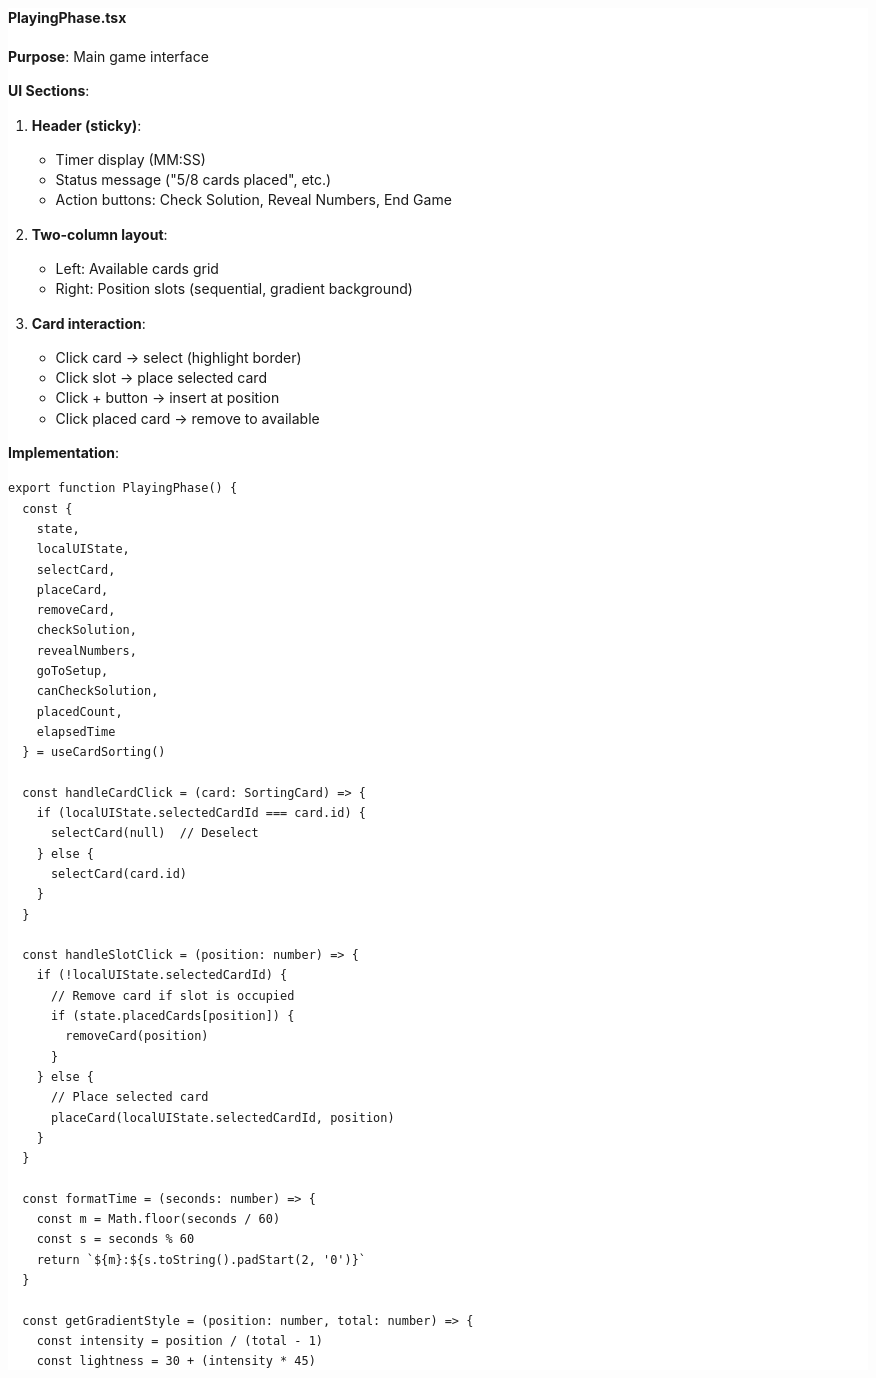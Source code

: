 #### PlayingPhase.tsx

**Purpose**: Main game interface

**UI Sections**:
1. **Header (sticky)**:
   - Timer display (MM:SS)
   - Status message ("5/8 cards placed", etc.)
   - Action buttons: Check Solution, Reveal Numbers, End Game

2. **Two-column layout**:
   - Left: Available cards grid
   - Right: Position slots (sequential, gradient background)

3. **Card interaction**:
   - Click card → select (highlight border)
   - Click slot → place selected card
   - Click + button → insert at position
   - Click placed card → remove to available

**Implementation**:
```tsx
export function PlayingPhase() {
  const {
    state,
    localUIState,
    selectCard,
    placeCard,
    removeCard,
    checkSolution,
    revealNumbers,
    goToSetup,
    canCheckSolution,
    placedCount,
    elapsedTime
  } = useCardSorting()

  const handleCardClick = (card: SortingCard) => {
    if (localUIState.selectedCardId === card.id) {
      selectCard(null)  // Deselect
    } else {
      selectCard(card.id)
    }
  }

  const handleSlotClick = (position: number) => {
    if (!localUIState.selectedCardId) {
      // Remove card if slot is occupied
      if (state.placedCards[position]) {
        removeCard(position)
      }
    } else {
      // Place selected card
      placeCard(localUIState.selectedCardId, position)
    }
  }

  const formatTime = (seconds: number) => {
    const m = Math.floor(seconds / 60)
    const s = seconds % 60
    return `${m}:${s.toString().padStart(2, '0')}`
  }

  const getGradientStyle = (position: number, total: number) => {
    const intensity = position / (total - 1)
    const lightness = 30 + (intensity * 45)
```
